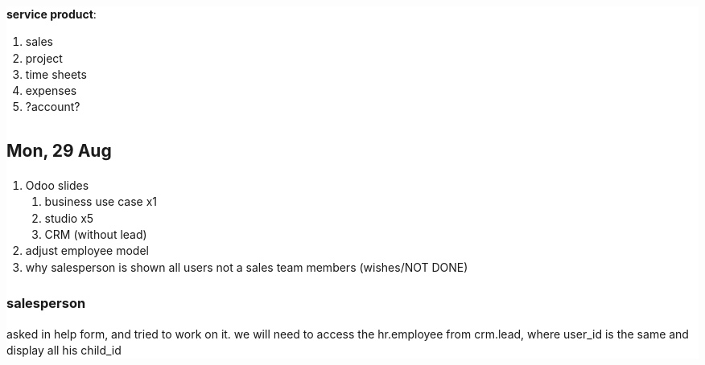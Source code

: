 __service product__:

1. sales
2. project
3. time sheets
4. expenses
5. ?account?

## Mon, 29 Aug

1. Odoo slides
   1. business use case x1
   2. studio x5
   3. CRM (without lead)
2. adjust employee model
3. why salesperson is shown all users not a sales team members (wishes/NOT DONE)

### salesperson

asked in help form, and tried to work on it. we will need to access the hr.employee from crm.lead, where user_id is the same and display all his child_id
